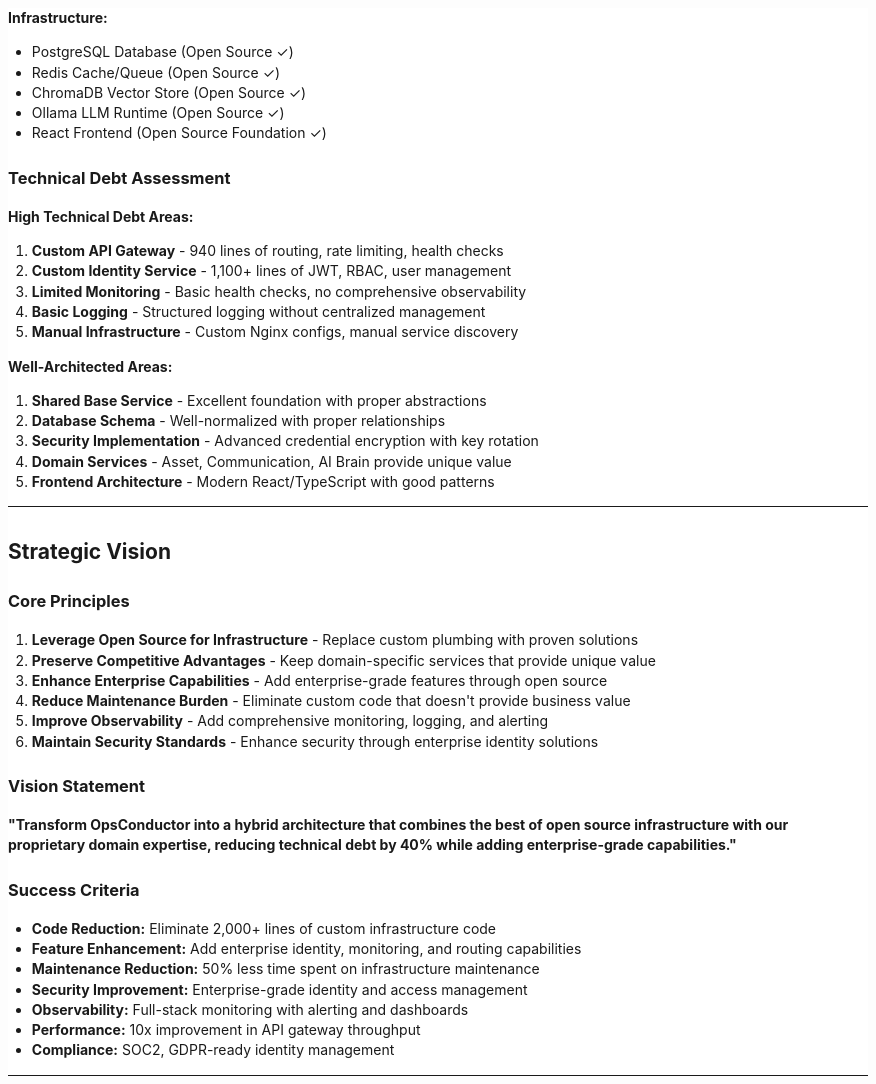 **Infrastructure:**
- PostgreSQL Database (Open Source ✓)
- Redis Cache/Queue (Open Source ✓)
- ChromaDB Vector Store (Open Source ✓)
- Ollama LLM Runtime (Open Source ✓)
- React Frontend (Open Source Foundation ✓)

### Technical Debt Assessment

**High Technical Debt Areas:**
1. **Custom API Gateway** - 940 lines of routing, rate limiting, health checks
2. **Custom Identity Service** - 1,100+ lines of JWT, RBAC, user management
3. **Limited Monitoring** - Basic health checks, no comprehensive observability
4. **Basic Logging** - Structured logging without centralized management
5. **Manual Infrastructure** - Custom Nginx configs, manual service discovery

**Well-Architected Areas:**
1. **Shared Base Service** - Excellent foundation with proper abstractions
2. **Database Schema** - Well-normalized with proper relationships
3. **Security Implementation** - Advanced credential encryption with key rotation
4. **Domain Services** - Asset, Communication, AI Brain provide unique value
5. **Frontend Architecture** - Modern React/TypeScript with good patterns

---

## Strategic Vision

### Core Principles

1. **Leverage Open Source for Infrastructure** - Replace custom plumbing with proven solutions
2. **Preserve Competitive Advantages** - Keep domain-specific services that provide unique value
3. **Enhance Enterprise Capabilities** - Add enterprise-grade features through open source
4. **Reduce Maintenance Burden** - Eliminate custom code that doesn't provide business value
5. **Improve Observability** - Add comprehensive monitoring, logging, and alerting
6. **Maintain Security Standards** - Enhance security through enterprise identity solutions

### Vision Statement

**"Transform OpsConductor into a hybrid architecture that combines the best of open source infrastructure with our proprietary domain expertise, reducing technical debt by 40% while adding enterprise-grade capabilities."**

### Success Criteria

- **Code Reduction:** Eliminate 2,000+ lines of custom infrastructure code
- **Feature Enhancement:** Add enterprise identity, monitoring, and routing capabilities
- **Maintenance Reduction:** 50% less time spent on infrastructure maintenance
- **Security Improvement:** Enterprise-grade identity and access management
- **Observability:** Full-stack monitoring with alerting and dashboards
- **Performance:** 10x improvement in API gateway throughput
- **Compliance:** SOC2, GDPR-ready identity management

---